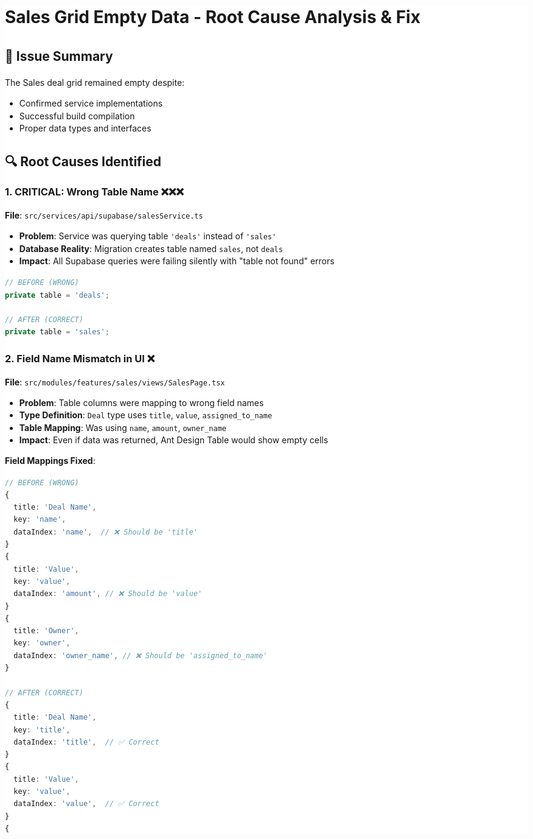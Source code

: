 # Sales Grid Empty Data - Root Cause Analysis & Fix

## 🎯 Issue Summary
The Sales deal grid remained empty despite:
- Confirmed service implementations
- Successful build compilation
- Proper data types and interfaces

## 🔍 Root Causes Identified

### 1. **CRITICAL: Wrong Table Name** ❌❌❌
**File**: `src/services/api/supabase/salesService.ts`
- **Problem**: Service was querying table `'deals'` instead of `'sales'`
- **Database Reality**: Migration creates table named `sales`, not `deals`
- **Impact**: All Supabase queries were failing silently with "table not found" errors

```typescript
// BEFORE (WRONG)
private table = 'deals';

// AFTER (CORRECT)
private table = 'sales';
```

### 2. **Field Name Mismatch in UI** ❌
**File**: `src/modules/features/sales/views/SalesPage.tsx`
- **Problem**: Table columns were mapping to wrong field names
- **Type Definition**: `Deal` type uses `title`, `value`, `assigned_to_name`
- **Table Mapping**: Was using `name`, `amount`, `owner_name`
- **Impact**: Even if data was returned, Ant Design Table would show empty cells

**Field Mappings Fixed**:
```typescript
// BEFORE (WRONG)
{
  title: 'Deal Name',
  key: 'name',
  dataIndex: 'name',  // ❌ Should be 'title'
}
{
  title: 'Value',
  key: 'value',
  dataIndex: 'amount', // ❌ Should be 'value'
}
{
  title: 'Owner',
  key: 'owner',
  dataIndex: 'owner_name', // ❌ Should be 'assigned_to_name'
}

// AFTER (CORRECT)
{
  title: 'Deal Name',
  key: 'title',
  dataIndex: 'title',  // ✅ Correct
}
{
  title: 'Value',
  key: 'value',
  dataIndex: 'value',  // ✅ Correct
}
{
```